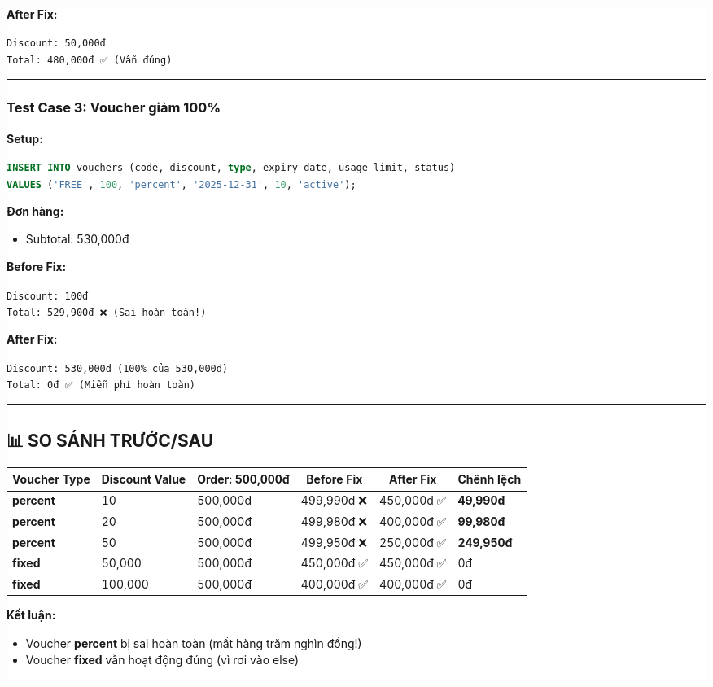 **After Fix:**

```
Discount: 50,000đ
Total: 480,000đ ✅ (Vẫn đúng)
```

---

### Test Case 3: Voucher giảm 100%

**Setup:**

```sql
INSERT INTO vouchers (code, discount, type, expiry_date, usage_limit, status)
VALUES ('FREE', 100, 'percent', '2025-12-31', 10, 'active');
```

**Đơn hàng:**

- Subtotal: 530,000đ

**Before Fix:**

```
Discount: 100đ
Total: 529,900đ ❌ (Sai hoàn toàn!)
```

**After Fix:**

```
Discount: 530,000đ (100% của 530,000đ)
Total: 0đ ✅ (Miễn phí hoàn toàn)
```

---

## 📊 SO SÁNH TRƯỚC/SAU

| Voucher Type | Discount Value | Order: 500,000đ | Before Fix  | After Fix   | Chênh lệch   |
| ------------ | -------------- | --------------- | ----------- | ----------- | ------------ |
| **percent**  | 10             | 500,000đ        | 499,990đ ❌ | 450,000đ ✅ | **49,990đ**  |
| **percent**  | 20             | 500,000đ        | 499,980đ ❌ | 400,000đ ✅ | **99,980đ**  |
| **percent**  | 50             | 500,000đ        | 499,950đ ❌ | 250,000đ ✅ | **249,950đ** |
| **fixed**    | 50,000         | 500,000đ        | 450,000đ ✅ | 450,000đ ✅ | 0đ           |
| **fixed**    | 100,000        | 500,000đ        | 400,000đ ✅ | 400,000đ ✅ | 0đ           |

**Kết luận:**

- Voucher **percent** bị sai hoàn toàn (mất hàng trăm nghìn đồng!)
- Voucher **fixed** vẫn hoạt động đúng (vì rơi vào else)

---
